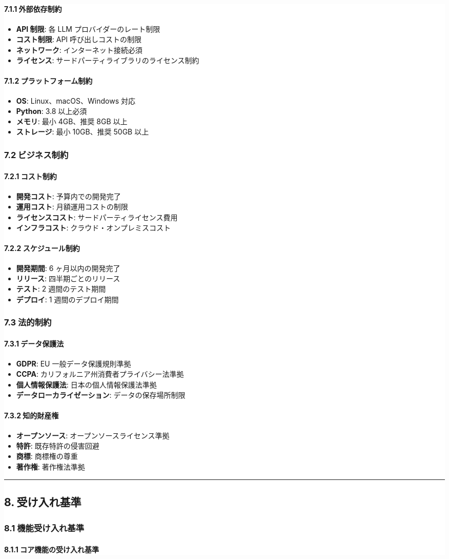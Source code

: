 #### 7.1.1 外部依存制約

- **API 制限**: 各 LLM プロバイダーのレート制限
- **コスト制限**: API 呼び出しコストの制限
- **ネットワーク**: インターネット接続必須
- **ライセンス**: サードパーティライブラリのライセンス制約

#### 7.1.2 プラットフォーム制約

- **OS**: Linux、macOS、Windows 対応
- **Python**: 3.8 以上必須
- **メモリ**: 最小 4GB、推奨 8GB 以上
- **ストレージ**: 最小 10GB、推奨 50GB 以上

### 7.2 ビジネス制約

#### 7.2.1 コスト制約

- **開発コスト**: 予算内での開発完了
- **運用コスト**: 月額運用コストの制限
- **ライセンスコスト**: サードパーティライセンス費用
- **インフラコスト**: クラウド・オンプレミスコスト

#### 7.2.2 スケジュール制約

- **開発期間**: 6 ヶ月以内の開発完了
- **リリース**: 四半期ごとのリリース
- **テスト**: 2 週間のテスト期間
- **デプロイ**: 1 週間のデプロイ期間

### 7.3 法的制約

#### 7.3.1 データ保護法

- **GDPR**: EU 一般データ保護規則準拠
- **CCPA**: カリフォルニア州消費者プライバシー法準拠
- **個人情報保護法**: 日本の個人情報保護法準拠
- **データローカライゼーション**: データの保存場所制限

#### 7.3.2 知的財産権

- **オープンソース**: オープンソースライセンス準拠
- **特許**: 既存特許の侵害回避
- **商標**: 商標権の尊重
- **著作権**: 著作権法準拠

---

## 8. 受け入れ基準

### 8.1 機能受け入れ基準

#### 8.1.1 コア機能の受け入れ基準
